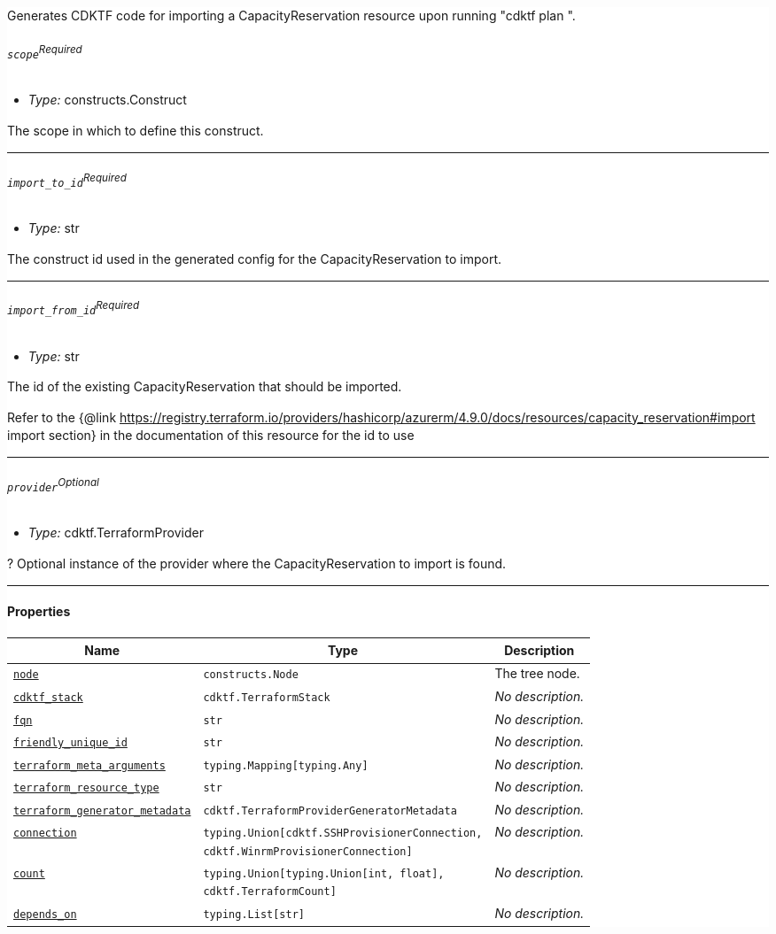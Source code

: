 Generates CDKTF code for importing a CapacityReservation resource upon running "cdktf plan <stack-name>".

###### `scope`<sup>Required</sup> <a name="scope" id="@cdktf/provider-azurerm.capacityReservation.CapacityReservation.generateConfigForImport.parameter.scope"></a>

- *Type:* constructs.Construct

The scope in which to define this construct.

---

###### `import_to_id`<sup>Required</sup> <a name="import_to_id" id="@cdktf/provider-azurerm.capacityReservation.CapacityReservation.generateConfigForImport.parameter.importToId"></a>

- *Type:* str

The construct id used in the generated config for the CapacityReservation to import.

---

###### `import_from_id`<sup>Required</sup> <a name="import_from_id" id="@cdktf/provider-azurerm.capacityReservation.CapacityReservation.generateConfigForImport.parameter.importFromId"></a>

- *Type:* str

The id of the existing CapacityReservation that should be imported.

Refer to the {@link https://registry.terraform.io/providers/hashicorp/azurerm/4.9.0/docs/resources/capacity_reservation#import import section} in the documentation of this resource for the id to use

---

###### `provider`<sup>Optional</sup> <a name="provider" id="@cdktf/provider-azurerm.capacityReservation.CapacityReservation.generateConfigForImport.parameter.provider"></a>

- *Type:* cdktf.TerraformProvider

? Optional instance of the provider where the CapacityReservation to import is found.

---

#### Properties <a name="Properties" id="Properties"></a>

| **Name** | **Type** | **Description** |
| --- | --- | --- |
| <code><a href="#@cdktf/provider-azurerm.capacityReservation.CapacityReservation.property.node">node</a></code> | <code>constructs.Node</code> | The tree node. |
| <code><a href="#@cdktf/provider-azurerm.capacityReservation.CapacityReservation.property.cdktfStack">cdktf_stack</a></code> | <code>cdktf.TerraformStack</code> | *No description.* |
| <code><a href="#@cdktf/provider-azurerm.capacityReservation.CapacityReservation.property.fqn">fqn</a></code> | <code>str</code> | *No description.* |
| <code><a href="#@cdktf/provider-azurerm.capacityReservation.CapacityReservation.property.friendlyUniqueId">friendly_unique_id</a></code> | <code>str</code> | *No description.* |
| <code><a href="#@cdktf/provider-azurerm.capacityReservation.CapacityReservation.property.terraformMetaArguments">terraform_meta_arguments</a></code> | <code>typing.Mapping[typing.Any]</code> | *No description.* |
| <code><a href="#@cdktf/provider-azurerm.capacityReservation.CapacityReservation.property.terraformResourceType">terraform_resource_type</a></code> | <code>str</code> | *No description.* |
| <code><a href="#@cdktf/provider-azurerm.capacityReservation.CapacityReservation.property.terraformGeneratorMetadata">terraform_generator_metadata</a></code> | <code>cdktf.TerraformProviderGeneratorMetadata</code> | *No description.* |
| <code><a href="#@cdktf/provider-azurerm.capacityReservation.CapacityReservation.property.connection">connection</a></code> | <code>typing.Union[cdktf.SSHProvisionerConnection, cdktf.WinrmProvisionerConnection]</code> | *No description.* |
| <code><a href="#@cdktf/provider-azurerm.capacityReservation.CapacityReservation.property.count">count</a></code> | <code>typing.Union[typing.Union[int, float], cdktf.TerraformCount]</code> | *No description.* |
| <code><a href="#@cdktf/provider-azurerm.capacityReservation.CapacityReservation.property.dependsOn">depends_on</a></code> | <code>typing.List[str]</code> | *No description.* |